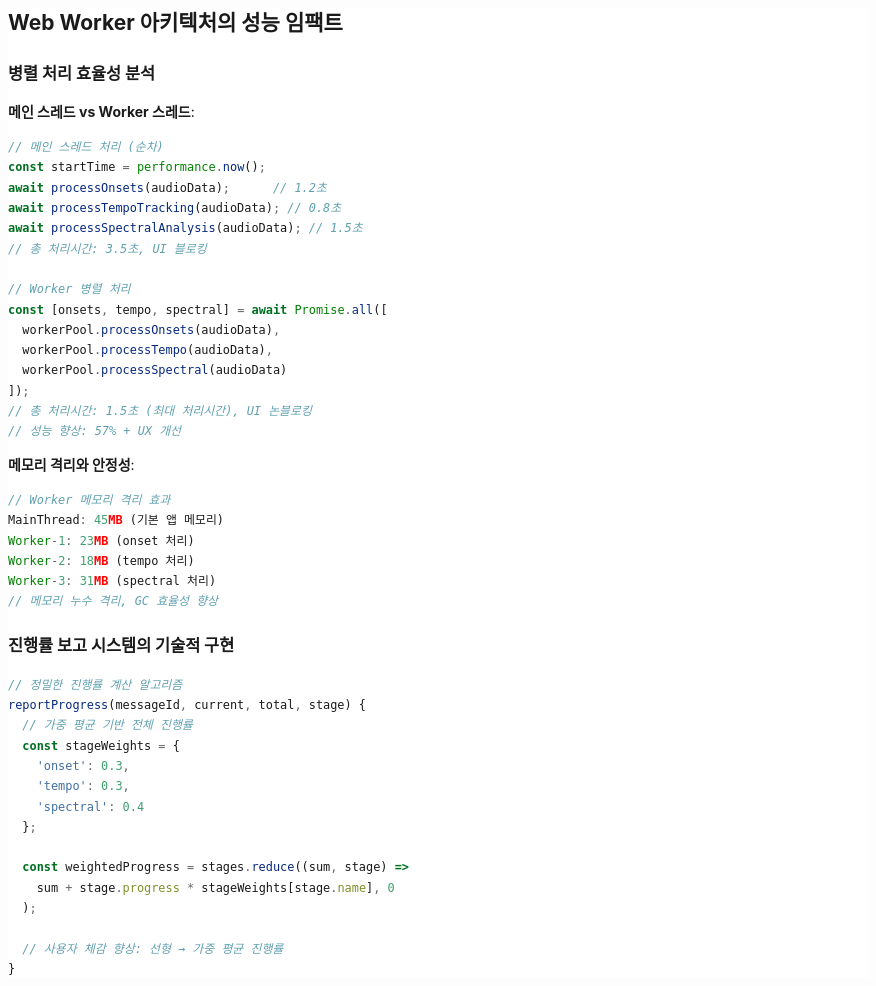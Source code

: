 ## Web Worker 아키텍처의 성능 임팩트

### 병렬 처리 효율성 분석

**메인 스레드 vs Worker 스레드**:
```typescript
// 메인 스레드 처리 (순차)
const startTime = performance.now();
await processOnsets(audioData);      // 1.2초
await processTempoTracking(audioData); // 0.8초  
await processSpectralAnalysis(audioData); // 1.5초
// 총 처리시간: 3.5초, UI 블로킹

// Worker 병렬 처리
const [onsets, tempo, spectral] = await Promise.all([
  workerPool.processOnsets(audioData),
  workerPool.processTempo(audioData),
  workerPool.processSpectral(audioData)
]);
// 총 처리시간: 1.5초 (최대 처리시간), UI 논블로킹
// 성능 향상: 57% + UX 개선
```

**메모리 격리와 안정성**:
```typescript
// Worker 메모리 격리 효과
MainThread: 45MB (기본 앱 메모리)
Worker-1: 23MB (onset 처리)
Worker-2: 18MB (tempo 처리) 
Worker-3: 31MB (spectral 처리)
// 메모리 누수 격리, GC 효율성 향상
```

### 진행률 보고 시스템의 기술적 구현

```typescript
// 정밀한 진행률 계산 알고리즘
reportProgress(messageId, current, total, stage) {
  // 가중 평균 기반 전체 진행률
  const stageWeights = {
    'onset': 0.3,
    'tempo': 0.3, 
    'spectral': 0.4
  };
  
  const weightedProgress = stages.reduce((sum, stage) => 
    sum + stage.progress * stageWeights[stage.name], 0
  );
  
  // 사용자 체감 향상: 선형 → 가중 평균 진행률
}
```
